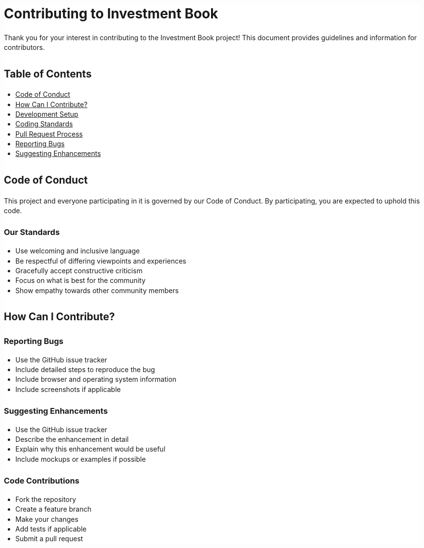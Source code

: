 # Contributing to Investment Book

Thank you for your interest in contributing to the Investment Book project! This document provides guidelines and information for contributors.

## Table of Contents

- [Code of Conduct](#code-of-conduct)
- [How Can I Contribute?](#how-can-i-contribute)
- [Development Setup](#development-setup)
- [Coding Standards](#coding-standards)
- [Pull Request Process](#pull-request-process)
- [Reporting Bugs](#reporting-bugs)
- [Suggesting Enhancements](#suggesting-enhancements)

## Code of Conduct

This project and everyone participating in it is governed by our Code of Conduct. By participating, you are expected to uphold this code.

### Our Standards

- Use welcoming and inclusive language
- Be respectful of differing viewpoints and experiences
- Gracefully accept constructive criticism
- Focus on what is best for the community
- Show empathy towards other community members

## How Can I Contribute?

### Reporting Bugs

- Use the GitHub issue tracker
- Include detailed steps to reproduce the bug
- Include browser and operating system information
- Include screenshots if applicable

### Suggesting Enhancements

- Use the GitHub issue tracker
- Describe the enhancement in detail
- Explain why this enhancement would be useful
- Include mockups or examples if possible

### Code Contributions

- Fork the repository
- Create a feature branch
- Make your changes
- Add tests if applicable
- Submit a pull request
